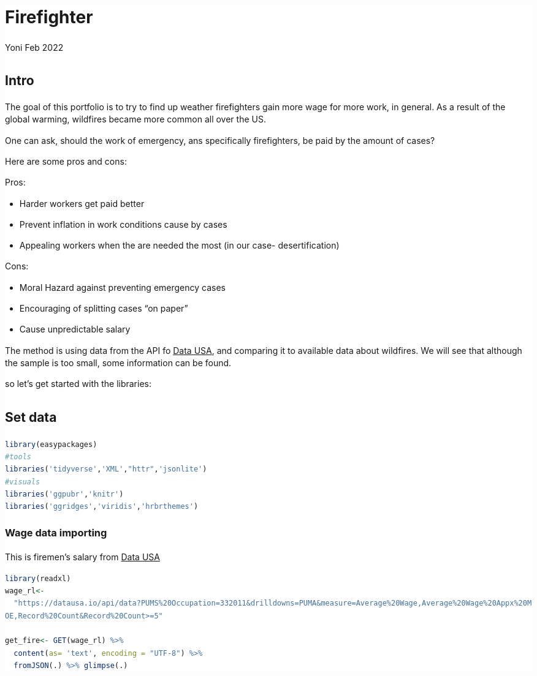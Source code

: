 Firefighter
================
Yoni
Feb 2022

## Intro

The goal of this portfolio is to try to find up weather firefighters
gain more wage for more work, in general. As a result of the global
warming, wildfires became more common all over the US.

One can ask, should the work of emergency, ans specifically
firefighters, be paid by the amount of cases?

Here are some pros and cons:

Pros:

-   Harder workers get paid better

-   Prevent inflation in work conditions cause by cases

-   Appealing workers when the are needed the most (in our case-
    desertification)

Cons:

-   Moral Hazard against preventing emergency cases

-   Encouraging of splitting cases “on paper”

-   Cause unpredictable salary

The method is using data from the API fo [Data
USA](https://datausa.io/profile/soc/firefighters), and comparing it to
available data about wildfires. We will see that although the sample is
too small, some information can be found.

so let’s get started with the libraries:

## Set data

``` r
library(easypackages)
#tools
libraries('tidyverse','XML',"httr",'jsonlite')
#visuals
libraries('ggpubr','knitr')
libraries('ggridges','viridis','hrbrthemes')
```

### Wage data importing

This is firemen’s salary from [Data
USA](https://datausa.io/profile/soc/firefighters)

``` r
library(readxl)
wage_rl<-
  "https://datausa.io/api/data?PUMS%20Occupation=332011&drilldowns=PUMA&measure=Average%20Wage,Average%20Wage%20Appx%20MOE,Record%20Count&Record%20Count>=5"

get_fire<- GET(wage_rl) %>%
  content(as= 'text', encoding = "UTF-8") %>%
  fromJSON(.) %>% glimpse(.)
```
